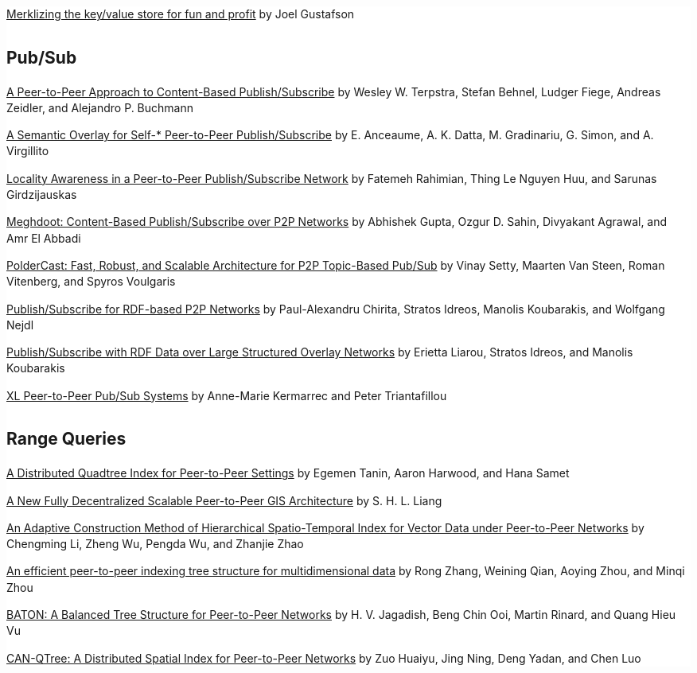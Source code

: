 [Merklizing the key/value store for fun and profit](https://joelgustafson.com/posts/2023-05-04/merklizing-the-key-value-store-for-fun-and-profit) by Joel Gustafson

## Pub/Sub

[A Peer-to-Peer Approach to Content-Based Publish/Subscribe](papers/a_peer_to_peer_approach_to_content_based_publish_subscribe.pdf) by Wesley W. Terpstra, Stefan Behnel, Ludger Fiege, Andreas Zeidler, and Alejandro P. Buchmann

[A Semantic Overlay for Self-* Peer-to-Peer Publish/Subscribe](papers/a_semantic_overlay_for_self_star_peer_to_peer_publish_subscribe.pdf) by E. Anceaume, A. K. Datta, M. Gradinariu, G. Simon, and A. Virgillito

[Locality Awareness in a Peer-to-Peer Publish/Subscribe Network](papers/locality_awareness_in_a_peer_to_peer_publish_subscribe_network.pdf) by Fatemeh Rahimian, Thing Le Nguyen Huu, and Sarunas Girdzijauskas

[Meghdoot: Content-Based Publish/Subscribe over P2P Networks](papers/meghdoot_content_based_publish_subscribe_over_p2p_networks.pdf) by Abhishek Gupta, Ozgur D. Sahin, Divyakant Agrawal, and Amr El Abbadi

[PolderCast: Fast, Robust, and Scalable Architecture for P2P Topic-Based Pub/Sub](papers/poldercast_fast_robust_and_scalable_architecture_for_p2p_topic_based_pub_sub.pdf) by Vinay Setty, Maarten Van Steen, Roman Vitenberg, and Spyros Voulgaris

[Publish/Subscribe for RDF-based P2P Networks](papers/publish_subscribe_for_rdf_based_p2p_networks.pdf) by Paul-Alexandru Chirita, Stratos Idreos, Manolis Koubarakis, and Wolfgang Nejdl

[Publish/Subscribe with RDF Data over Large Structured Overlay Networks](papers/publish_subscribe_with_rdf_data_over_large_structured_overlay_networks.pdf) by Erietta Liarou, Stratos Idreos, and Manolis Koubarakis

[XL Peer-to-Peer Pub/Sub Systems](papers/xl_peer_to_peer_pub_sub_systems.pdf) by Anne-Marie Kermarrec and Peter Triantafillou

## Range Queries

[A Distributed Quadtree Index for Peer-to-Peer Settings](papers/a_distributed_quadtree_index_for_peer_to_peer_settings.pdf) by Egemen Tanin, Aaron Harwood, and Hana Samet

[A New Fully Decentralized Scalable Peer-to-Peer GIS Architecture](papers/a_new_fully_decentralized_scalable_peer_to_peer_gis_architecture.pdf) by S. H. L. Liang

[An Adaptive Construction Method of Hierarchical Spatio-Temporal Index for Vector Data under Peer-to-Peer Networks](papers/an_adaptive_construction_method_of_hierarchical_spatio_temporal_index_for_vector_data_under_peer_to_peer_networks.pdf) by Chengming Li, Zheng Wu, Pengda Wu, and Zhanjie Zhao

[An efficient peer-to-peer indexing tree structure for multidimensional data](papers/an_efficient_peer_to_peer_indexing_tree_structure_for_multidimensional_data.pdf) by Rong Zhang, Weining Qian, Aoying Zhou, and Minqi Zhou

[BATON: A Balanced Tree Structure for Peer-to-Peer Networks](papers/baton_a_balanced_tree_structure_for_peer_to_peer_networks.pdf) by H. V. Jagadish, Beng Chin Ooi, Martin Rinard, and Quang Hieu Vu

[CAN-QTree: A Distributed Spatial Index for Peer-to-Peer Networks](papers/can_qtree_a_distributed_spatial_index_for_peer_to_peer_networks.pdf) by Zuo Huaiyu, Jing Ning, Deng Yadan, and Chen Luo
